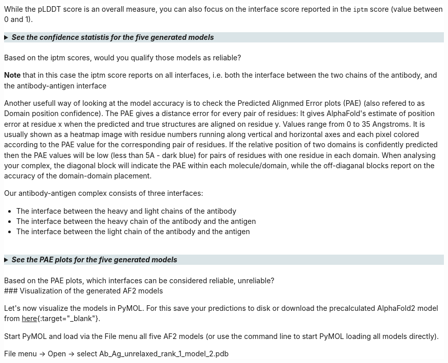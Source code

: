 While the pLDDT score is an overall measure, you can also focus on the interface score reported in the `iptm` score (value between 0 and 1).


<details style="background-color:#DAE4E7"><summary style="font-weight: bold">
    <i>See the confidence statistis for the five generated models</i>
  </summary></details>
<br>

<a class="prompt prompt-question">
    Based on the iptm scores, would you qualify those models as reliable?
</a>

**Note** that in this case the iptm score reports on all interfaces, i.e. both the interface between the two chains of the antibody, and the antibody-antigen interface

Another usefull way of looking at the model accuracy is to check the Predicted Alignmed Error plots (PAE) (also refered to as Domain position confidence).
The PAE gives a distance error for every pair of residues: It gives AlphaFold's estimate of position error at residue x when the predicted and true structures are aligned on residue y. 
Values range from 0 to 35 Angstroms. It is usually shown as a heatmap image with residue numbers running along vertical and horizontal axes and each pixel colored according to the PAE value for the corresponding pair of residues. If the relative position of two domains is confidently predicted then the PAE values will be low (less than 5A - dark blue) for pairs of residues with one residue in each domain. When analysing your complex, the diagonal block will indicate the PAE within each molecule/domain, while the off-diaganal blocks report on the accuracy of the domain-domain placement.


Our antibody-antigen complex consists of three interfaces:

* The interface between the heavy and light chains of the antibody
* The interface between the heavy chain of the antibody and the antigen
* The interface between the light chain of the antibody and the antigen

<br>
<details style="background-color:#DAE4E7"><summary style="font-weight: bold">
    <i>See the PAE plots for the five generated models</i>
  <br>
  </summary></details>
<br>

<a class="prompt prompt-question">
    Based on the PAE plots, which interfaces can be considered reliable, unreliable?
</a>


<br>
### Visualization of the generated AF2 models


Let's now visualize the models in PyMOL. For this save your predictions to disk or download the precalculated AlphaFold2 model from [here](Ab-Ag-AF2.zip){:target="\_blank"}.

Start PyMOL and load via the File menu all five AF2 models (or use the command line to start PyMOL loading all models directly).

<a class="prompt prompt-pymol">File menu -> Open -> select Ab_Ag_unrelaxed_rank_1_model_2.pdb</a>
